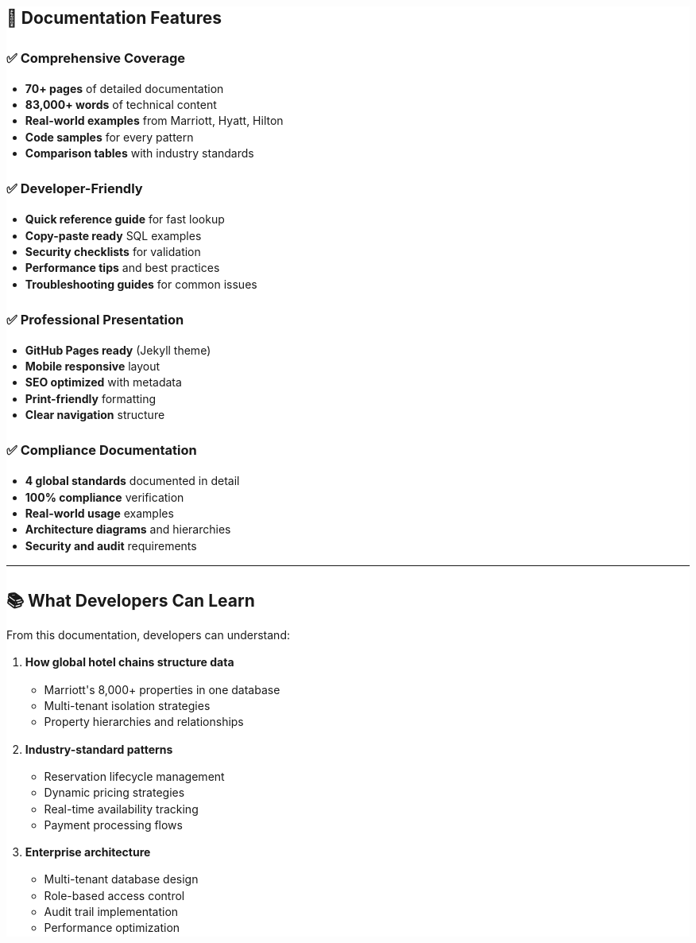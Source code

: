 
## 🎨 Documentation Features

### ✅ Comprehensive Coverage
- **70+ pages** of detailed documentation
- **83,000+ words** of technical content
- **Real-world examples** from Marriott, Hyatt, Hilton
- **Code samples** for every pattern
- **Comparison tables** with industry standards

### ✅ Developer-Friendly
- **Quick reference guide** for fast lookup
- **Copy-paste ready** SQL examples
- **Security checklists** for validation
- **Performance tips** and best practices
- **Troubleshooting guides** for common issues

### ✅ Professional Presentation
- **GitHub Pages ready** (Jekyll theme)
- **Mobile responsive** layout
- **SEO optimized** with metadata
- **Print-friendly** formatting
- **Clear navigation** structure

### ✅ Compliance Documentation
- **4 global standards** documented in detail
- **100% compliance** verification
- **Real-world usage** examples
- **Architecture diagrams** and hierarchies
- **Security and audit** requirements

---

## 📚 What Developers Can Learn

From this documentation, developers can understand:

1. **How global hotel chains structure data**
   - Marriott's 8,000+ properties in one database
   - Multi-tenant isolation strategies
   - Property hierarchies and relationships

2. **Industry-standard patterns**
   - Reservation lifecycle management
   - Dynamic pricing strategies
   - Real-time availability tracking
   - Payment processing flows

3. **Enterprise architecture**
   - Multi-tenant database design
   - Role-based access control
   - Audit trail implementation
   - Performance optimization
